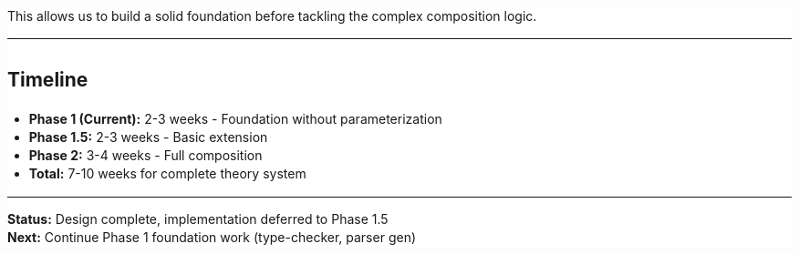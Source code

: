 This allows us to build a solid foundation before tackling the complex composition logic.

---

## Timeline

- **Phase 1 (Current):** 2-3 weeks - Foundation without parameterization
- **Phase 1.5:** 2-3 weeks - Basic extension
- **Phase 2:** 3-4 weeks - Full composition
- **Total:** 7-10 weeks for complete theory system

---

**Status:** Design complete, implementation deferred to Phase 1.5  
**Next:** Continue Phase 1 foundation work (type-checker, parser gen)

